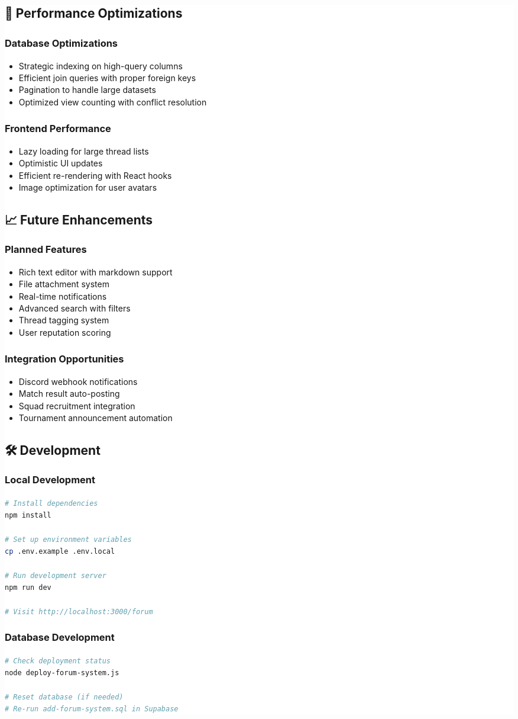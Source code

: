 ## 🚀 Performance Optimizations

### **Database Optimizations**
- Strategic indexing on high-query columns
- Efficient join queries with proper foreign keys
- Pagination to handle large datasets
- Optimized view counting with conflict resolution

### **Frontend Performance**
- Lazy loading for large thread lists
- Optimistic UI updates
- Efficient re-rendering with React hooks
- Image optimization for user avatars

## 📈 Future Enhancements

### **Planned Features**
- Rich text editor with markdown support
- File attachment system
- Real-time notifications
- Advanced search with filters
- Thread tagging system
- User reputation scoring

### **Integration Opportunities**
- Discord webhook notifications
- Match result auto-posting
- Squad recruitment integration
- Tournament announcement automation

## 🛠️ Development

### **Local Development**
```bash
# Install dependencies
npm install

# Set up environment variables
cp .env.example .env.local

# Run development server
npm run dev

# Visit http://localhost:3000/forum
```

### **Database Development**
```bash
# Check deployment status
node deploy-forum-system.js

# Reset database (if needed)
# Re-run add-forum-system.sql in Supabase
```
